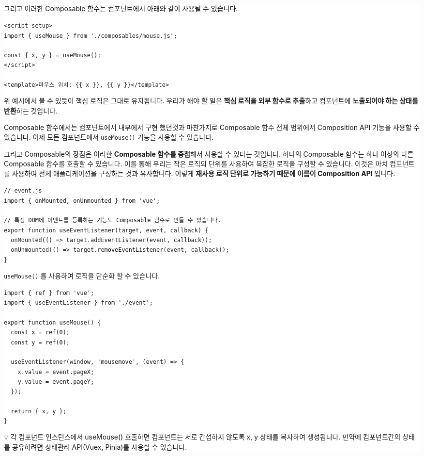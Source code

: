 그리고 이러한 Composable 함수는 컴포넌트에서 아래와 같이 사용될 수 있습니다.
```
<script setup>
import { useMouse } from './composables/mouse.js';

const { x, y } = useMouse();
</script>

<template>마우스 위치: {{ x }}, {{ y }}</template>
```

위 예시에서 볼 수 있듯이 핵심 로직은 그대로 유지됩니다. 우리가 해야 할 일은 **핵심 로직을 외부 함수로 추출**하고 컴포넌트에 **노출되어야 하는 상태를 반환**하는 것입니다.

Composable 함수에서는 컴포넌트에서 내부에서 구현 했던것과 마찬가지로 Composable 함수 전체 범위에서 Composition API 기능을 사용할 수 있습니다. 이제 모든 컴포넌트에서 `useMouse()` 기능을 사용할 수 있습니다.

그리고 Composable의 장점은 이러한 **Composable 함수를 중첩**해서 사용할 수 있다는 것입니다. 하나의 Composable 함수는 하나 이상의 다른 Composable 함수를 호출할 수 있습니다. 이를 통해 우리는 작은 로직의 단위를 사용하여 복잡한 로직을 구성할 수 있습니다. 이것은 마치 컴포넌트를 사용하여 전체 애플리케이션을 구성하는 것과 유사합니다. 이렇게 **재사용 로직 단위로 가능하기 때문에 이름이 Composition API** 입니다.
```
// event.js
import { onMounted, onUnmounted } from 'vue';

// 특정 DOM에 이벤트를 등록하는 기능도 Composable 함수로 만들 수 있습니다.
export function useEventListener(target, event, callback) {
  onMounted(() => target.addEventListener(event, callback));
  onUnmounted(() => target.removeEventListener(event, callback));
}
```

`useMouse()` 를 사용하여 로직을 단순화 할 수 있습니다.
```
import { ref } from 'vue';
import { useEventListener } from './event';

export function useMouse() {
  const x = ref(0);
  const y = ref(0);

  useEventListener(window, 'mousemove', (event) => {
    x.value = event.pageX;
    y.value = event.pageY;
  });

  return { x, y };
}
```

<aside>
💡 각 컴포넌트 인스턴스에서 useMouse() 호출하면 컴포넌트는 서로 간섭하지 않도록 x, y 상태를 복사하여 생성됩니다. 만약에 컴포넌트간의 상태를 공유하려면 상태관리 API(Vuex, Pinia)를 사용할 수 있습니다.
</aside>

